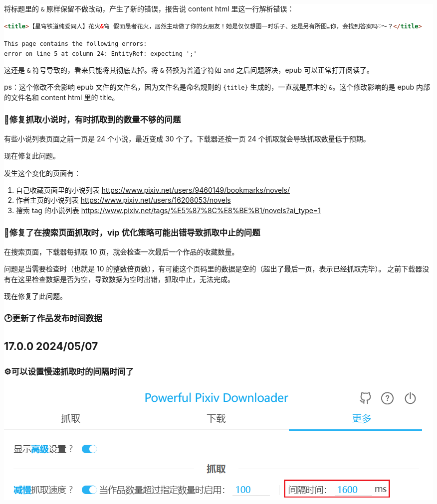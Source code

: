 将标题里的 `&` 原样保留不做改动，产生了新的错误，报告说 content html 里这一行解析错误：


```html
<title>【星穹铁道纯爱同人】花火&穹 假面愚者花火，居然主动做了你的女朋友！她是仅仅想图一时乐子、还是另有所图…你，会找到答案吗♡～？</title>
```

```
This page contains the following errors:
error on line 5 at column 24: EntityRef: expecting ';'
```

这还是 `&` 符号导致的，看来只能将其彻底去掉。将 `&` 替换为普通字符如 `and` 之后问题解决，epub 可以正常打开阅读了。

ps：这个修改不会影响 epub 文件的文件名，因为文件名是命名规则的 `{title}` 生成的，一直就是原本的 `&`。这个修改影响的是 epub 内部的文件名和 content html 里的 title。

### 🐛修复抓取小说时，有时抓取到的数量不够的问题

有些小说列表页面之前一页是 24 个小说，最近变成 30 个了。下载器还按一页 24 个抓取就会导致抓取数量低于预期。

现在修复此问题。

发生这个变化的页面有：
1. 自己收藏页面里的小说列表 https://www.pixiv.net/users/9460149/bookmarks/novels/
2. 作者主页的小说列表 https://www.pixiv.net/users/16208053/novels
3. 搜索 tag 的小说列表 https://www.pixiv.net/tags/%E5%87%8C%E8%BE%B1/novels?ai_type=1

### 🐛修复了在搜索页面抓取时，vip 优化策略可能出错导致抓取中止的问题

在搜索页面，下载器每抓取 10 页，就会检查一次最后一个作品的收藏数量。

问题是当需要检查时（也就是 10 的整数倍页数），有可能这个页码里的数据是空的（超出了最后一页，表示已经抓取完毕）。
之前下载器没有在这里检查数据是否为空，导致数据为空时出错，抓取中止，无法完成。

现在修复了此问题。

### 🕑更新了作品发布时间数据

## 17.0.0 2024/05/07

### ⚙️可以设置慢速抓取时的间隔时间了

![](/notes/images/20240506_232810.png)
